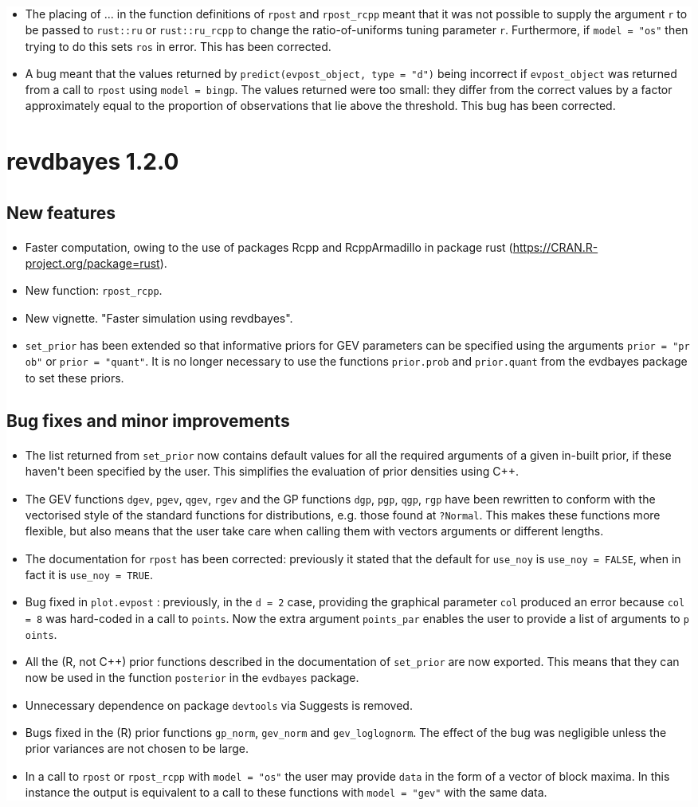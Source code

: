 * The placing of ... in the function definitions of `rpost` and `rpost_rcpp` meant that it was not possible to supply the argument `r` to be passed to `rust::ru` or `rust::ru_rcpp` to change the ratio-of-uniforms tuning parameter `r`.  Furthermore, if `model = "os"` then trying to do this sets `ros` in error. This has been corrected.

* A bug meant that the values returned by `predict(evpost_object, type = "d")` being incorrect if `evpost_object` was returned from a call to `rpost` using `model = bingp`.  The values returned were too small: they differ from the correct values by a factor approximately equal to the proportion of observations that lie above the threshold.  This bug has been corrected.

# revdbayes 1.2.0

## New features

* Faster computation, owing to the use of packages Rcpp and RcppArmadillo in package rust (https://CRAN.R-project.org/package=rust).

* New function: `rpost_rcpp`.  

* New vignette. "Faster simulation using revdbayes".

* `set_prior` has been extended so that informative priors for GEV parameters can be specified using the arguments `prior = "prob"` or `prior = "quant"`.  It is no longer necessary to use the functions `prior.prob` and `prior.quant` from the evdbayes package to set these priors.

## Bug fixes and minor improvements

* The list returned from `set_prior` now contains default values for all the required arguments of a given in-built prior, if these haven't been specified by the user.  This simplifies the evaluation of prior densities using C++.

* The GEV functions `dgev`, `pgev`, `qgev`, `rgev` and the GP functions `dgp`, `pgp`, `qgp`, `rgp` have been rewritten to conform with the vectorised style of the standard functions for distributions, e.g. those found at `?Normal`.  This makes these functions more flexible, but also means that the user take care when calling them with vectors arguments or different lengths.

* The documentation for `rpost` has been corrected: previously it stated that the default for `use_noy` is `use_noy = FALSE`, when in fact it is `use_noy = TRUE`.

* Bug fixed in `plot.evpost` : previously, in the `d = 2` case, providing the graphical parameter `col` produced an error because `col = 8` was hard-coded in a call to `points`. Now the extra argument `points_par` enables the user to provide a list of arguments to `points`.

* All the (R, not C++) prior functions described in the documentation of `set_prior` are now exported.  This means that they can now be used in the function `posterior` in the `evdbayes` package.

* Unnecessary dependence on package `devtools` via Suggests is removed.

* Bugs fixed in the (R) prior functions `gp_norm`, `gev_norm` and `gev_loglognorm`.  The effect of the bug was negligible unless the prior variances are not chosen to be large.

* In a call to `rpost` or `rpost_rcpp` with `model = "os"` the user may provide `data` in the form of a vector of block maxima.  In this instance the output is equivalent to a call to these functions with `model = "gev"` with the same data. 
